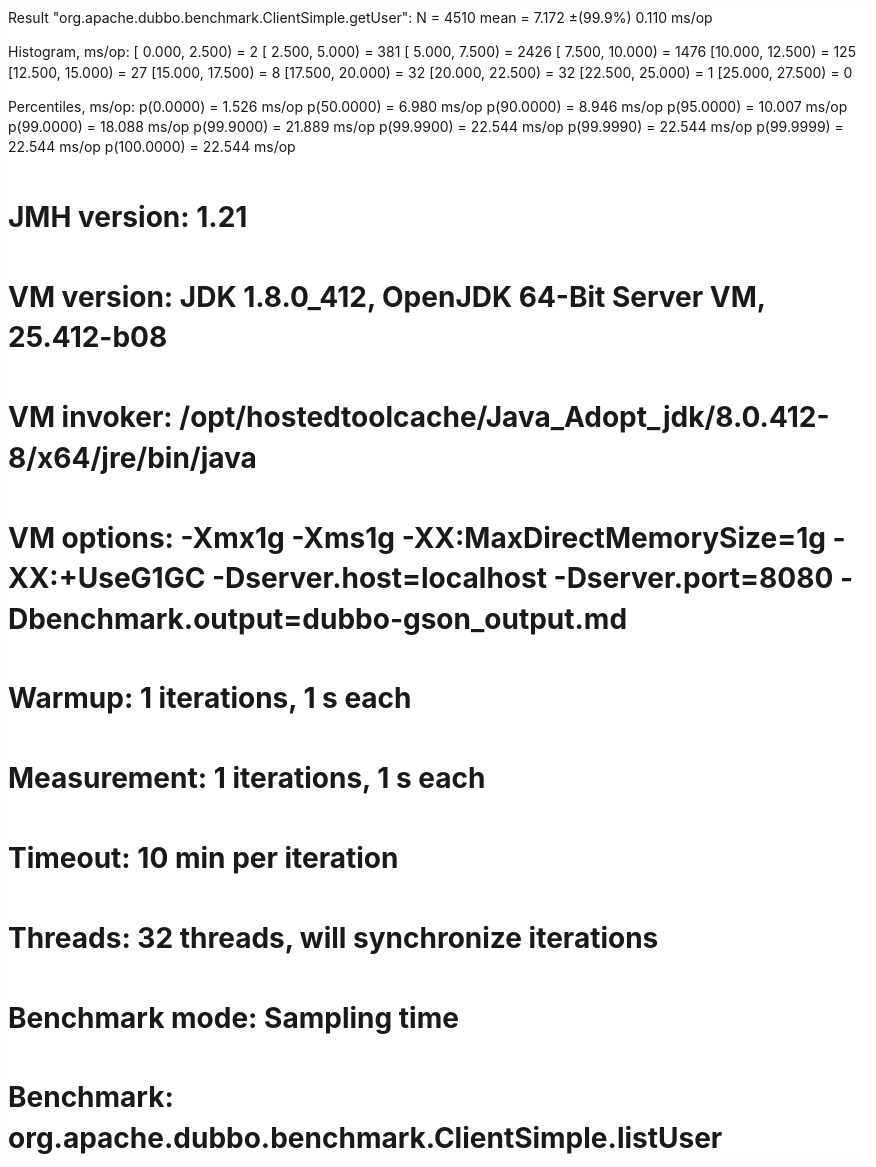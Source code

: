 Result "org.apache.dubbo.benchmark.ClientSimple.getUser":
  N = 4510
  mean =      7.172 ±(99.9%) 0.110 ms/op

  Histogram, ms/op:
    [ 0.000,  2.500) = 2 
    [ 2.500,  5.000) = 381 
    [ 5.000,  7.500) = 2426 
    [ 7.500, 10.000) = 1476 
    [10.000, 12.500) = 125 
    [12.500, 15.000) = 27 
    [15.000, 17.500) = 8 
    [17.500, 20.000) = 32 
    [20.000, 22.500) = 32 
    [22.500, 25.000) = 1 
    [25.000, 27.500) = 0 

  Percentiles, ms/op:
      p(0.0000) =      1.526 ms/op
     p(50.0000) =      6.980 ms/op
     p(90.0000) =      8.946 ms/op
     p(95.0000) =     10.007 ms/op
     p(99.0000) =     18.088 ms/op
     p(99.9000) =     21.889 ms/op
     p(99.9900) =     22.544 ms/op
     p(99.9990) =     22.544 ms/op
     p(99.9999) =     22.544 ms/op
    p(100.0000) =     22.544 ms/op


# JMH version: 1.21
# VM version: JDK 1.8.0_412, OpenJDK 64-Bit Server VM, 25.412-b08
# VM invoker: /opt/hostedtoolcache/Java_Adopt_jdk/8.0.412-8/x64/jre/bin/java
# VM options: -Xmx1g -Xms1g -XX:MaxDirectMemorySize=1g -XX:+UseG1GC -Dserver.host=localhost -Dserver.port=8080 -Dbenchmark.output=dubbo-gson_output.md
# Warmup: 1 iterations, 1 s each
# Measurement: 1 iterations, 1 s each
# Timeout: 10 min per iteration
# Threads: 32 threads, will synchronize iterations
# Benchmark mode: Sampling time
# Benchmark: org.apache.dubbo.benchmark.ClientSimple.listUser
